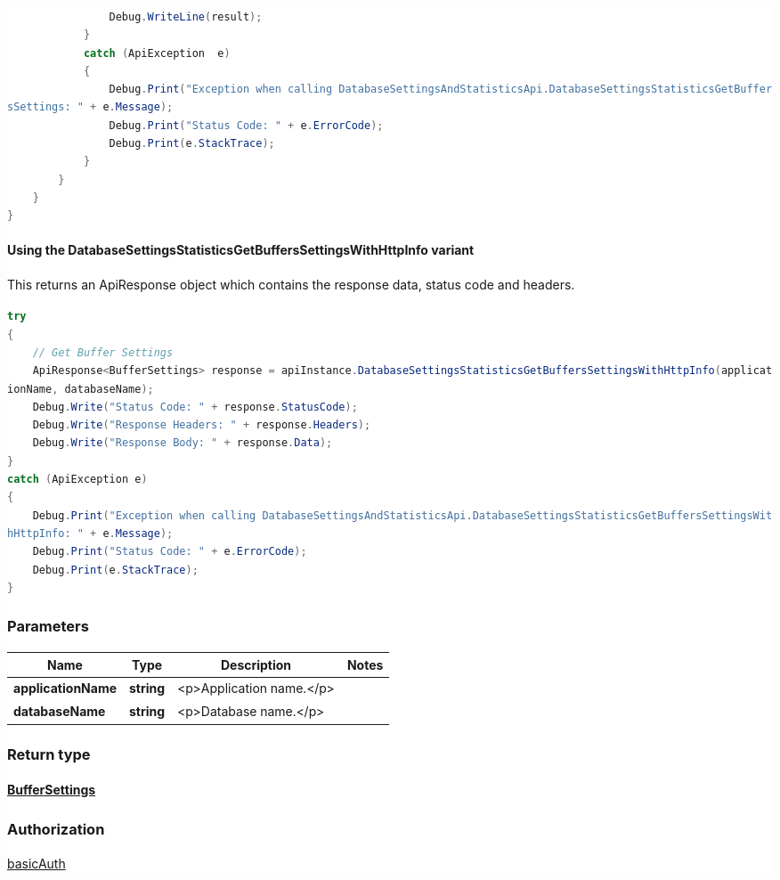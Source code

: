 ```csharp
                Debug.WriteLine(result);
            }
            catch (ApiException  e)
            {
                Debug.Print("Exception when calling DatabaseSettingsAndStatisticsApi.DatabaseSettingsStatisticsGetBuffersSettings: " + e.Message);
                Debug.Print("Status Code: " + e.ErrorCode);
                Debug.Print(e.StackTrace);
            }
        }
    }
}
```

#### Using the DatabaseSettingsStatisticsGetBuffersSettingsWithHttpInfo variant
This returns an ApiResponse object which contains the response data, status code and headers.

```csharp
try
{
    // Get Buffer Settings
    ApiResponse<BufferSettings> response = apiInstance.DatabaseSettingsStatisticsGetBuffersSettingsWithHttpInfo(applicationName, databaseName);
    Debug.Write("Status Code: " + response.StatusCode);
    Debug.Write("Response Headers: " + response.Headers);
    Debug.Write("Response Body: " + response.Data);
}
catch (ApiException e)
{
    Debug.Print("Exception when calling DatabaseSettingsAndStatisticsApi.DatabaseSettingsStatisticsGetBuffersSettingsWithHttpInfo: " + e.Message);
    Debug.Print("Status Code: " + e.ErrorCode);
    Debug.Print(e.StackTrace);
}
```

### Parameters

| Name | Type | Description | Notes |
|------|------|-------------|-------|
| **applicationName** | **string** | &lt;p&gt;Application name.&lt;/p&gt; |  |
| **databaseName** | **string** | &lt;p&gt;Database name.&lt;/p&gt; |  |

### Return type

[**BufferSettings**](BufferSettings.md)

### Authorization

[basicAuth](../README.md#basicAuth)
